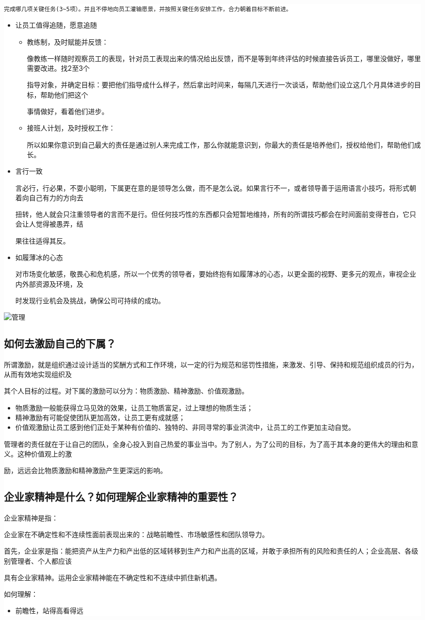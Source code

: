     完成哪几项关键任务(3~5项）。并且不停地向员工灌输愿景，并按照关键任务安排工作，合力朝着目标不断前进。

- 让员工值得追随，愿意追随

  - 教练制，及时赋能并反馈：

    像教练一样随时观察员工的表现，针对员工表现出来的情况给出反馈，而不是等到年终评估的时候直接告诉员工，哪里没做好，哪里需要改进。找2至3个

    指导对象，并确定目标：要把他们指导成什么样子，然后拿出时间来，每隔几天进行一次谈话，帮助他们设立这几个月具体进步的目标，帮助他们把这个

    事情做好，看着他们进步。

  - 接班人计划，及时授权工作：

    所以如果你意识到自己最大的责任是通过别人来完成工作，那么你就能意识到，你最大的责任是培养他们，授权给他们，帮助他们成长。

- 言行一致

  言必行，行必果，不耍小聪明，下属更在意的是领导怎么做，而不是怎么说。如果言行不一，或者领导善于运用语言小技巧，将形式朝着向自己有力的方向去

  扭转，他人就会只注重领导者的言而不是行。但任何技巧性的东西都只会短暂地维持，所有的所谓技巧都会在时间面前变得苍白，它只会让人觉得被愚弄，结

  果往往适得其反。

- 如履薄冰的心态

  对市场变化敏感，敬畏心和危机感，所以一个优秀的领导者，要始终抱有如履薄冰的心态，以更全面的视野、更多元的观点，审视企业内外部资源及环境，及

  时发现行业机会及挑战，确保公司可持续的成功。



![管理](./assets/image-16788744494695424.jpeg)

## 如何去激励自己的下属？

所谓激励，就是组织通过设计适当的奖酬方式和工作环境，以一定的行为规范和惩罚性措施，来激发、引导、保持和规范组织成员的行为，从而有效地实现组织及

其个人目标的过程。对下属的激励可以分为：物质激励、精神激励、价值观激励。

- 物质激励一般能获得立马见效的效果，让员工物质富足，过上理想的物质生活；
- 精神激励有可能促使团队更加高效，让员工更有成就感；
- 价值观激励让员工感到他们正处于某种有价值的、独特的、非同寻常的事业洪流中，让员工的工作更加主动自觉。

管理者的责任就在于让自己的团队，全身心投入到自己热爱的事业当中。为了别人，为了公司的目标，为了高于其本身的更伟大的理由和意义。这种价值观上的激

励，远远会比物质激励和精神激励产生更深远的影响。



## 企业家精神是什么？如何理解企业家精神的重要性？

企业家精神是指：

企业家在不确定性和不连续性面前表现出来的：战略前瞻性、市场敏感性和团队领导力。

首先，企业家是指：能把资产从生产力和产出低的区域转移到生产力和产出高的区域，并敢于承担所有的风险和责任的人；企业高层、各级别管理者、个人都应该

具有企业家精神。运用企业家精神能在不确定性和不连续中抓住新机遇。

如何理解：

- 前瞻性，站得高看得远
